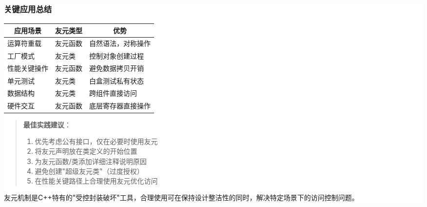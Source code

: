 ### 关键应用总结

| 应用场景     | 友元类型 | 优势               |
| ------------ | -------- | ------------------ |
| 运算符重载   | 友元函数 | 自然语法，对称操作 |
| 工厂模式     | 友元类   | 控制对象创建过程   |
| 性能关键操作 | 友元函数 | 避免数据拷贝开销   |
| 单元测试     | 友元类   | 白盒测试私有状态   |
| 数据结构     | 友元类   | 跨组件直接访问     |
| 硬件交互     | 友元函数 | 底层寄存器直接操作 |

> **最佳实践建议**：
>
> 1. 优先考虑公有接口，仅在必要时使用友元
> 2. 将友元声明放在类定义的开始位置
> 3. 为友元函数/类添加详细注释说明原因
> 4. 避免创建"超级友元类"（过度授权）
> 5. 在性能关键路径上合理使用友元优化访问

友元机制是C++特有的"受控封装破坏"工具，合理使用可在保持设计整洁性的同时，解决特定场景下的访问控制问题。